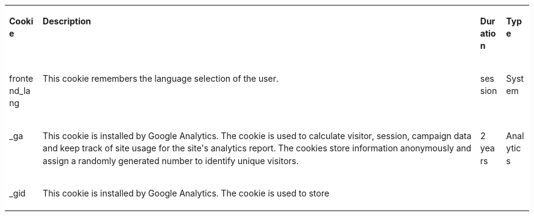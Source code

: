 <div>
<table>
                <tbody>
                  <tr>
                    <td>
                      <p>
                        <b>Cookie</b>
                      </p>
                    </td>
                    <td>
                      <p>
                        <b>Description</b>
                      </p>
                    </td>
                    <td>
                      <p>
                        <b>Duration</b>
                      </p>
                    </td>
                    <td>
                      <p>
                        <b>Type</b>
                      </p>
                    </td>
                  </tr>
                  <tr>
                    <td>
                      <p>frontend_lang</p>
                    </td>
                    <td>
                      <p>This cookie remembers the language selection of the user.</p>
                    </td>
                    <td>
                      <p>session </p>
                    </td>
                    <td>
                      <p>System</p>
                    </td>
                  </tr>
                  <tr>
                    <td>
                      <p>_ga</p>
                    </td>
                    <td>
                      <p>This cookie is installed by Google Analytics. The cookie is used to
						calculate visitor, session, campaign data and keep track of site usage for the site's analytics report. The
						cookies store information anonymously and assign a randomly generated number to identify unique
						visitors.</p>
                    </td>
                    <td>
                      <p>2 years </p>
                    </td>
                    <td>
                      <p>Analytics</p>
                    </td>
                  </tr>
                  <tr>
                    <td>
                      <p>_gid</p>
                    </td>
                    <td>
                      <p>This cookie is installed by Google Analytics. The cookie is used to store